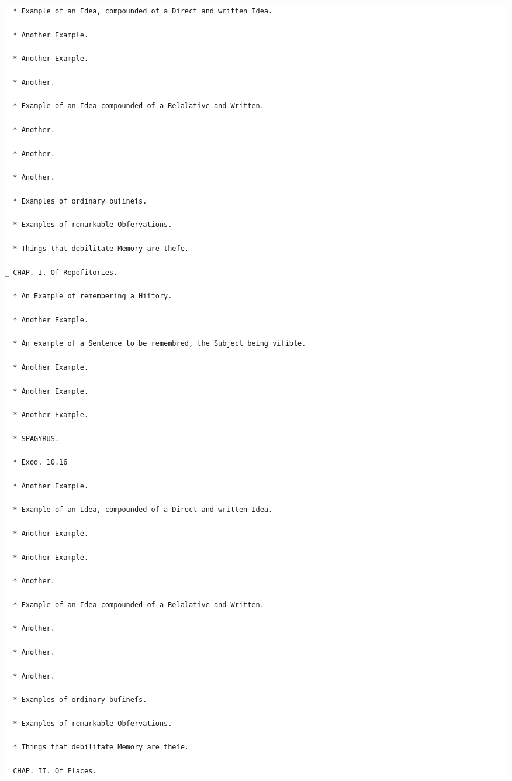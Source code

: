       * Example of an Idea, compounded of a Direct and written Idea.

      * Another Example.

      * Another Example.

      * Another.

      * Example of an Idea compounded of a Relalative and Written.

      * Another.

      * Another.

      * Another.

      * Examples of ordinary buſineſs.

      * Examples of remarkable Obſervations.

      * Things that debilitate Memory are theſe.

    _ CHAP. I. Of Repoſitories.

      * An Example of remembering a Hiſtory.

      * Another Example.

      * An example of a Sentence to be remembred, the Subject being viſible.

      * Another Example.

      * Another Example.

      * Another Example.

      * SPAGYRUS.

      * Exod. 10.16

      * Another Example.

      * Example of an Idea, compounded of a Direct and written Idea.

      * Another Example.

      * Another Example.

      * Another.

      * Example of an Idea compounded of a Relalative and Written.

      * Another.

      * Another.

      * Another.

      * Examples of ordinary buſineſs.

      * Examples of remarkable Obſervations.

      * Things that debilitate Memory are theſe.

    _ CHAP. II. Of Places.
